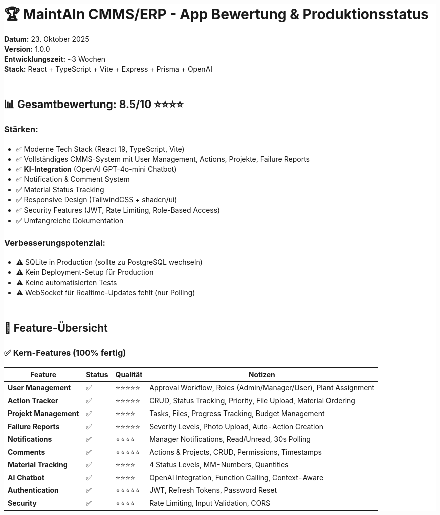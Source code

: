# 🏆 MaintAIn CMMS/ERP - App Bewertung & Produktionsstatus

**Datum:** 23. Oktober 2025  
**Version:** 1.0.0  
**Entwicklungszeit:** ~3 Wochen  
**Stack:** React + TypeScript + Vite + Express + Prisma + OpenAI

---

## 📊 **Gesamtbewertung: 8.5/10** ⭐⭐⭐⭐

### **Stärken:**

- ✅ Moderne Tech Stack (React 19, TypeScript, Vite)
- ✅ Vollständiges CMMS-System mit User Management, Actions, Projekte, Failure Reports
- ✅ **KI-Integration** (OpenAI GPT-4o-mini Chatbot)
- ✅ Notification & Comment System
- ✅ Material Status Tracking
- ✅ Responsive Design (TailwindCSS + shadcn/ui)
- ✅ Security Features (JWT, Rate Limiting, Role-Based Access)
- ✅ Umfangreiche Dokumentation

### **Verbesserungspotenzial:**

- ⚠️ SQLite in Production (sollte zu PostgreSQL wechseln)
- ⚠️ Kein Deployment-Setup für Production
- ⚠️ Keine automatisierten Tests
- ⚠️ WebSocket für Realtime-Updates fehlt (nur Polling)

---

## 🎯 **Feature-Übersicht**

### ✅ **Kern-Features (100% fertig)**

| Feature                | Status | Qualität   | Notizen                                                         |
| ---------------------- | ------ | ---------- | --------------------------------------------------------------- |
| **User Management**    | ✅     | ⭐⭐⭐⭐⭐ | Approval Workflow, Roles (Admin/Manager/User), Plant Assignment |
| **Action Tracker**     | ✅     | ⭐⭐⭐⭐⭐ | CRUD, Status Tracking, Priority, File Upload, Material Ordering |
| **Projekt Management** | ✅     | ⭐⭐⭐⭐   | Tasks, Files, Progress Tracking, Budget Management              |
| **Failure Reports**    | ✅     | ⭐⭐⭐⭐⭐ | Severity Levels, Photo Upload, Auto-Action Creation             |
| **Notifications**      | ✅     | ⭐⭐⭐⭐   | Manager Notifications, Read/Unread, 30s Polling                 |
| **Comments**           | ✅     | ⭐⭐⭐⭐⭐ | Actions & Projects, CRUD, Permissions, Timestamps               |
| **Material Tracking**  | ✅     | ⭐⭐⭐⭐   | 4 Status Levels, MM-Numbers, Quantities                         |
| **AI Chatbot**         | ✅     | ⭐⭐⭐⭐   | OpenAI Integration, Function Calling, Context-Aware             |
| **Authentication**     | ✅     | ⭐⭐⭐⭐⭐ | JWT, Refresh Tokens, Password Reset                             |
| **Security**           | ✅     | ⭐⭐⭐⭐   | Rate Limiting, Input Validation, CORS                           |
